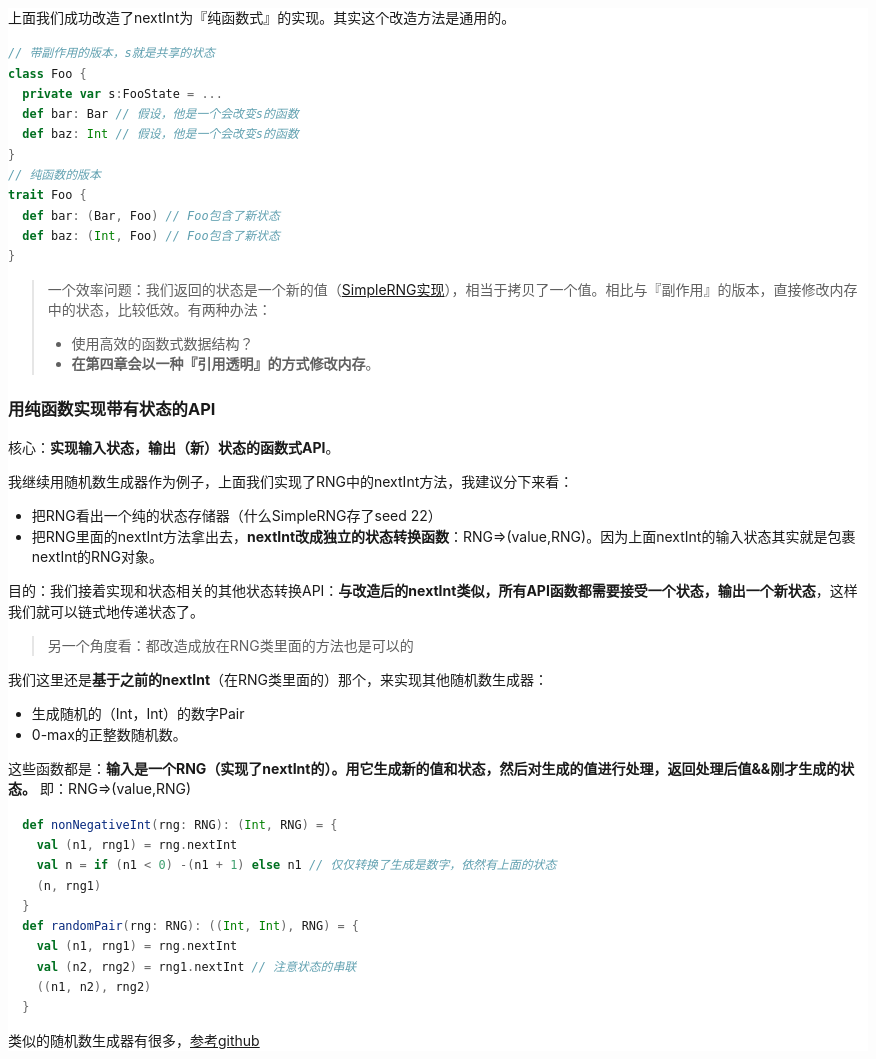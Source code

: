 上面我们成功改造了nextInt为『纯函数式』的实现。其实这个改造方法是通用的。
```scala
// 带副作用的版本，s就是共享的状态
class Foo {
  private var s:FooState = ...
  def bar: Bar // 假设，他是一个会改变s的函数
  def baz: Int // 假设，他是一个会改变s的函数
}
// 纯函数的版本
trait Foo {
  def bar: (Bar, Foo) // Foo包含了新状态
  def baz: (Int, Foo) // Foo包含了新状态
}
```

> 一个效率问题：我们返回的状态是一个新的值（[SimpleRNG实现](https://github.com/muzhi1991/learn-fp-in-scala/blob/28ed9e5cbae3f588ae6ec07fce4f3a01183710ab/src/chapter6/RNG.scala#L8-L20)），相当于拷贝了一个值。相比与『副作用』的版本，直接修改内存中的状态，比较低效。有两种办法：
>
> * 使用高效的函数式数据结构？
> * **在第四章会以一种『引用透明』的方式修改内存**。

### 用纯函数实现带有状态的API

核心：**实现输入状态，输出（新）状态的函数式API**。

我继续用随机数生成器作为例子，上面我们实现了RNG中的nextInt方法，我建议分下来看：

* 把RNG看出一个纯的状态存储器（什么SimpleRNG存了seed 22）
* 把RNG里面的nextInt方法拿出去，**nextInt改成独立的状态转换函数**：RNG=>(value,RNG)。因为上面nextInt的输入状态其实就是包裹nextInt的RNG对象。

目的：我们接着实现和状态相关的其他状态转换API：**与改造后的nextInt类似，所有API函数都需要接受一个状态，输出一个新状态**，这样我们就可以链式地传递状态了。

> 另一个角度看：都改造成放在RNG类里面的方法也是可以的

我们这里还是**基于之前的nextInt**（在RNG类里面的）那个，来实现其他随机数生成器：

* 生成随机的（Int，Int）的数字Pair
* 0-max的正整数随机数。

这些函数都是：**输入是一个RNG（实现了nextInt的）。用它生成新的值和状态，然后对生成的值进行处理，返回处理后值&&刚才生成的状态。**
即：RNG=>(value,RNG)

```scala 
  def nonNegativeInt(rng: RNG): (Int, RNG) = {
    val (n1, rng1) = rng.nextInt
    val n = if (n1 < 0) -(n1 + 1) else n1 // 仅仅转换了生成是数字，依然有上面的状态
    (n, rng1)
  }  
  def randomPair(rng: RNG): ((Int, Int), RNG) = {
    val (n1, rng1) = rng.nextInt
    val (n2, rng2) = rng1.nextInt // 注意状态的串联
    ((n1, n2), rng2)
  }
```

类似的随机数生成器有很多，[参考github](https://github.com/muzhi1991/learn-fp-in-scala/blob/28ed9e5cbae3f588ae6ec07fce4f3a01183710ab/src/chapter6/RNG.scala#L40-L91)
